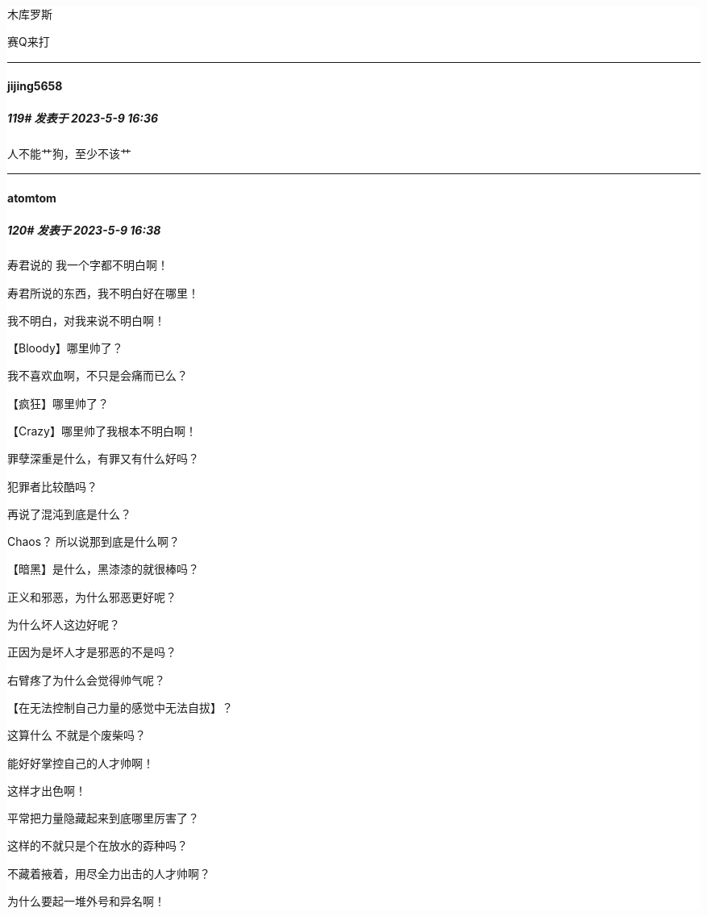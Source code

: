 木库罗斯

赛Q来打

*****

####  jijing5658  
##### 119#       发表于 2023-5-9 16:36

人不能艹狗，至少不该艹

*****

####  atomtom  
##### 120#       发表于 2023-5-9 16:38

寿君说的 我一个字都不明白啊！

寿君所说的东西，我不明白好在哪里！

我不明白，对我来说不明白啊！

【Bloody】哪里帅了？

我不喜欢血啊，不只是会痛而已么？

【疯狂】哪里帅了？

【Crazy】哪里帅了我根本不明白啊！

罪孽深重是什么，有罪又有什么好吗？

犯罪者比较酷吗？

再说了混沌到底是什么？

Chaos？ 所以说那到底是什么啊？

【暗黑】是什么，黑漆漆的就很棒吗？

正义和邪恶，为什么邪恶更好呢？

为什么坏人这边好呢？

正因为是坏人才是邪恶的不是吗？

右臂疼了为什么会觉得帅气呢？

【在无法控制自己力量的感觉中无法自拔】？

这算什么 不就是个废柴吗？

能好好掌控自己的人才帅啊！

这样才出色啊！

平常把力量隐藏起来到底哪里厉害了？

这样的不就只是个在放水的孬种吗？

不藏着掖着，用尽全力出击的人才帅啊？

为什么要起一堆外号和异名啊！
